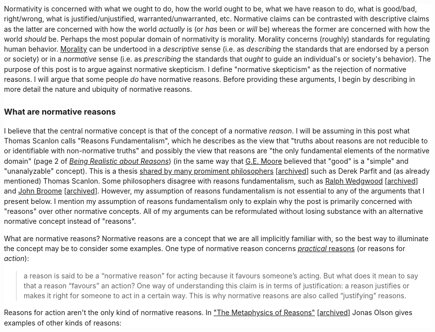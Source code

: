 Normativity is concerned with what we ought to do, how the world ought to be, what we have reason to do, what is good/bad, right/wrong, what is justified/unjustified, warranted/unwarranted, etc. Normative claims can be contrasted with descriptive claims as the latter are concerned with how the world *actually* is (or *has* been or *will* be) whereas the former are concerned with how the world *should* be. Perhaps the most popular domain of normativity is morality. Morality concerns (roughly) standards for regulating human behavior. [Morality](https://plato.stanford.edu/entries/morality-definition/#NormDefiMora) can be undertood in a *descriptive* sense (i.e. as *describing* the standards that are endorsed by a person or society) or in a *normative* sense (i.e. as *prescribing* the standards that *ought* to guide an individual's or society's behavior). The purpose of this post is to argue against normative skepticism. I define "normative skepticism" as the rejection of normative reasons. I will argue that some people *do* have normative reasons. Before providing these arguments, I begin by describing in more detail the nature and ubiquity of normative reasons.

### What are normative reasons

I believe that the central normative concept is that of the concept of a normative *reason*. I will be assuming in this post what Thomas Scanlon calls "Reasons Fundamentalism", which he describes as the view that "truths about reasons are not reducible to or identifiable with non-normative truths" and possibly the view that reasons are "the only fundamental elements of the normative domain" (page 2 of [*Being Realistic about Reasons*](https://www.oxfordscholarship.com/view/10.1093/acprof:oso/9780199678488.001.0001/acprof-9780199678488)) (in the same way that [G.E. Moore](https://plato.stanford.edu/entries/moore-moral/#2) believed that "good" is a "simple" and "unanalyzable" concept). This is a thesis [shared by many promiment philosophers](https://www.philosophy.su.se/polopoly_fs/1.207423.1413734464!/menu/standard/file/MetaphysReasonsOHRN%20Final.pdf) [[archived](http://web.archive.org/web/20170918220343/https://www.philosophy.su.se/polopoly_fs/1.207423.1413734464!/menu/standard/file/MetaphysReasonsOHRN%20Final.pdf)] such as Derek Parfit and (as already mentioned) Thomas Scanlon. Some philosophers disagree with reasons fundamentalism, such as [Ralph Wedgwood](https://388dba3f-a-cdfe13b2-s-sites.googlegroups.com/a/usc.edu/wedgwood/online-papers/Unity_of_Normativity.pdf?attachauth=ANoY7cpXtXlhcs-fY7CKO0ik9FVbscFhtDsa4SlnfoLroBlWyLp4hO1ymWClYkSjEcnkIgJ2omQ0fEtnEs4_suHz75S-S9DQZ0fW2U7zbY1r04gYWYwCzUYNykVrcHqHb6Ugp6Fzw2hJUTKR4BrdRFBdzZef8I60OxrpLCfILPFgeu59JfaQibA15f67y_pZx8_44jmzBtynG4pDTeHrFi1eAuLJq2GTYS3xZfdZGXu1q9Vckdzs5dQ%3D&attredirects=0) [[archived](http://web.archive.org/web/20200711033134/https://388dba3f-a-cdfe13b2-s-sites.googlegroups.com/a/usc.edu/wedgwood/online-papers/Unity_of_Normativity.pdf?attachauth=ANoY7cqOWhj-leGyDLd0WzrLQL9TCLUgvJ7QqVDgQ089AU7KYi-biTFKIQCkSqDnxAwuKMAqMbzP_F_HyhzkohQMWPs2JDY2PTtKtPwzJRzSVSBDcPgH7g-kGooYYLKpkcJydmZxEQy-63_DreipI-DVLPh66OguguGY4xWy1eRsh_jg5Nldm3IFZRp5RtR5dsURZ4Wz_aw9kote1SCW0zW46eh6nu8gPC24WcHGbJd7LrQCcRfqQAE%3D&attredirects=1)] and [John Broome](http://users.ox.ac.uk/~sfop0060/pdf/Reason%20versus%20ought.pdf) [[archived](http://web.archive.org/web/20200710025112/http://users.ox.ac.uk/~sfop0060/pdf/Reason%20versus%20ought.pdf)]. However, my assumption of reasons fundamentalism is not essential to any of the arguments that I present below. I mention my assumption of reasons fundamentalism only to explain why the post is primarily concerned with "reasons" over other normative concepts. All of my arguments can be reformulated without losing substance with an alternative normative concept instead of "reasons".

What are normative reasons? Normative reasons are a concept that we are all implicitly familiar with, so the best way to illuminate the concept may be to consider some examples. One type of normative reason concerns [_practical_ reasons]([https://plato.stanford.edu/entries/reasons-just-vs-expl/#NormReas]) (or reasons for _action_):

> a reason is said to be a “normative reason” for acting because it favours someone’s acting. But what does it mean to say that a reason “favours” an action? One way of understanding this claim is in terms of justification: a reason justifies or makes it right for someone to act in a certain way. This is why normative reasons are also called “justifying” reasons. 

Reasons for action aren't the only kind of normative reasons. In ["The Metaphysics of Reasons"](https://www.philosophy.su.se/polopoly_fs/1.207423.1413734464!/menu/standard/file/MetaphysReasonsOHRN%20Final.pdf) [[archived](http://web.archive.org/web/20170918220343/https://www.philosophy.su.se/polopoly_fs/1.207423.1413734464!/menu/standard/file/MetaphysReasonsOHRN%20Final.pdf)] Jonas Olson gives examples of other kinds of reasons:
